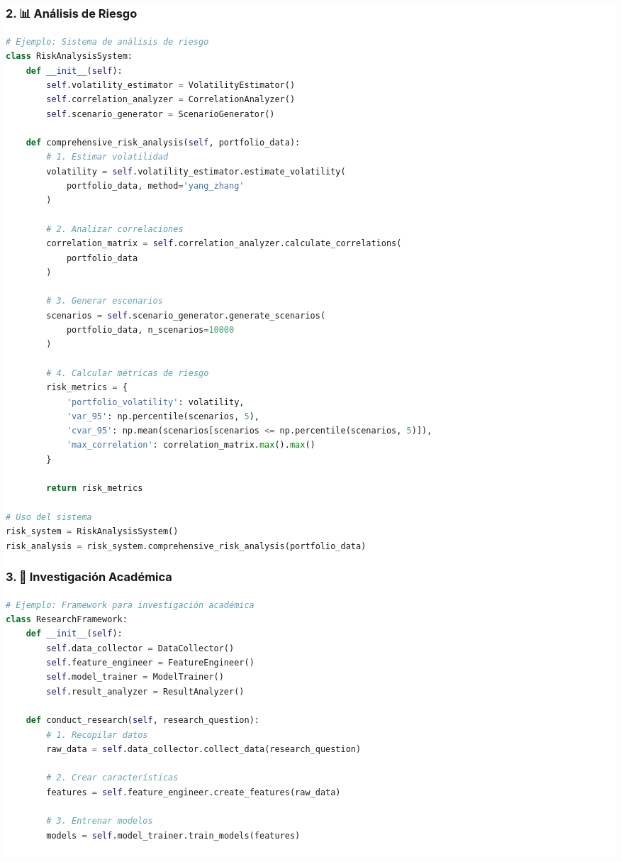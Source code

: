 ```python
```

### 2. 📊 Análisis de Riesgo

```python
# Ejemplo: Sistema de análisis de riesgo
class RiskAnalysisSystem:
    def __init__(self):
        self.volatility_estimator = VolatilityEstimator()
        self.correlation_analyzer = CorrelationAnalyzer()
        self.scenario_generator = ScenarioGenerator()
    
    def comprehensive_risk_analysis(self, portfolio_data):
        # 1. Estimar volatilidad
        volatility = self.volatility_estimator.estimate_volatility(
            portfolio_data, method='yang_zhang'
        )
        
        # 2. Analizar correlaciones
        correlation_matrix = self.correlation_analyzer.calculate_correlations(
            portfolio_data
        )
        
        # 3. Generar escenarios
        scenarios = self.scenario_generator.generate_scenarios(
            portfolio_data, n_scenarios=10000
        )
        
        # 4. Calcular métricas de riesgo
        risk_metrics = {
            'portfolio_volatility': volatility,
            'var_95': np.percentile(scenarios, 5),
            'cvar_95': np.mean(scenarios[scenarios <= np.percentile(scenarios, 5)]),
            'max_correlation': correlation_matrix.max().max()
        }
        
        return risk_metrics

# Uso del sistema
risk_system = RiskAnalysisSystem()
risk_analysis = risk_system.comprehensive_risk_analysis(portfolio_data)
```

### 3. 🔬 Investigación Académica

```python
# Ejemplo: Framework para investigación académica
class ResearchFramework:
    def __init__(self):
        self.data_collector = DataCollector()
        self.feature_engineer = FeatureEngineer()
        self.model_trainer = ModelTrainer()
        self.result_analyzer = ResultAnalyzer()
    
    def conduct_research(self, research_question):
        # 1. Recopilar datos
        raw_data = self.data_collector.collect_data(research_question)
        
        # 2. Crear características
        features = self.feature_engineer.create_features(raw_data)
        
        # 3. Entrenar modelos
        models = self.model_trainer.train_models(features)
        
```